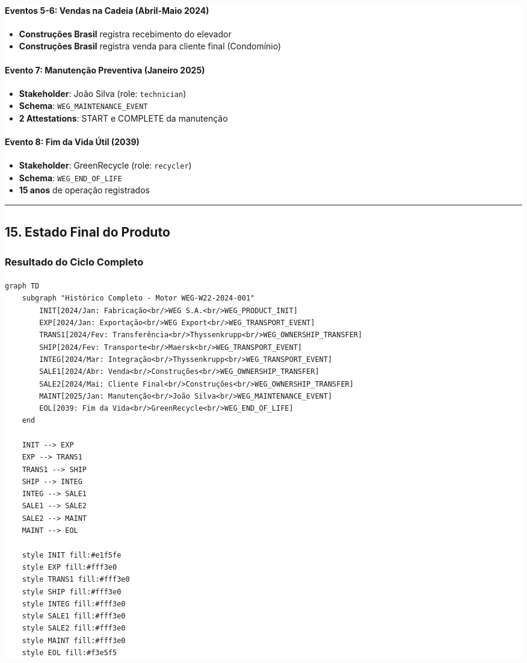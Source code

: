 #### **Eventos 5-6: Vendas na Cadeia (Abril-Maio 2024)**
- **Construções Brasil** registra recebimento do elevador
- **Construções Brasil** registra venda para cliente final (Condomínio)

#### **Evento 7: Manutenção Preventiva (Janeiro 2025)**
- **Stakeholder**: João Silva (role: `technician`)
- **Schema**: `WEG_MAINTENANCE_EVENT`
- **2 Attestations**: START e COMPLETE da manutenção

#### **Evento 8: Fim da Vida Útil (2039)**
- **Stakeholder**: GreenRecycle (role: `recycler`)
- **Schema**: `WEG_END_OF_LIFE`
- **15 anos** de operação registrados

---

## 15. Estado Final do Produto

### Resultado do Ciclo Completo

```mermaid
graph TD
    subgraph "Histórico Completo - Motor WEG-W22-2024-001"
        INIT[2024/Jan: Fabricação<br/>WEG S.A.<br/>WEG_PRODUCT_INIT]
        EXP[2024/Jan: Exportação<br/>WEG Export<br/>WEG_TRANSPORT_EVENT]
        TRANS1[2024/Fev: Transferência<br/>Thyssenkrupp<br/>WEG_OWNERSHIP_TRANSFER]
        SHIP[2024/Fev: Transporte<br/>Maersk<br/>WEG_TRANSPORT_EVENT]
        INTEG[2024/Mar: Integração<br/>Thyssenkrupp<br/>WEG_TRANSPORT_EVENT]
        SALE1[2024/Abr: Venda<br/>Construções<br/>WEG_OWNERSHIP_TRANSFER]
        SALE2[2024/Mai: Cliente Final<br/>Construções<br/>WEG_OWNERSHIP_TRANSFER]
        MAINT[2025/Jan: Manutenção<br/>João Silva<br/>WEG_MAINTENANCE_EVENT]
        EOL[2039: Fim da Vida<br/>GreenRecycle<br/>WEG_END_OF_LIFE]
    end
    
    INIT --> EXP
    EXP --> TRANS1
    TRANS1 --> SHIP
    SHIP --> INTEG
    INTEG --> SALE1
    SALE1 --> SALE2
    SALE2 --> MAINT
    MAINT --> EOL
    
    style INIT fill:#e1f5fe
    style EXP fill:#fff3e0
    style TRANS1 fill:#fff3e0
    style SHIP fill:#fff3e0
    style INTEG fill:#fff3e0
    style SALE1 fill:#fff3e0
    style SALE2 fill:#fff3e0
    style MAINT fill:#fff3e0
    style EOL fill:#f3e5f5
```
